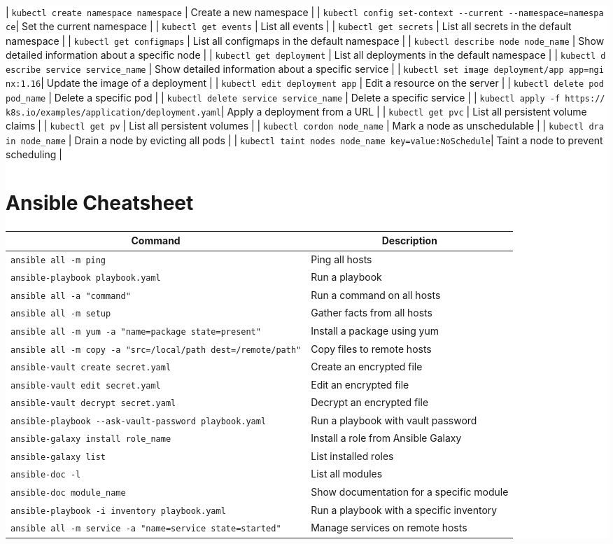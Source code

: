 | `kubectl create namespace namespace`     | Create a new namespace                                    |
| `kubectl config set-context --current --namespace=namespace`| Set the current namespace                              |
| `kubectl get events`                     | List all events                                           |
| `kubectl get secrets`                    | List all secrets in the default namespace                 |
| `kubectl get configmaps`                 | List all configmaps in the default namespace              |
| `kubectl describe node node_name`        | Show detailed information about a specific node           |
| `kubectl get deployment`                 | List all deployments in the default namespace             |
| `kubectl describe service service_name`  | Show detailed information about a specific service        |
| `kubectl set image deployment/app app=nginx:1.16`| Update the image of a deployment                       |
| `kubectl edit deployment app`            | Edit a resource on the server                             |
| `kubectl delete pod pod_name`            | Delete a specific pod                                     |
| `kubectl delete service service_name`    | Delete a specific service                                 |
| `kubectl apply -f https://k8s.io/examples/application/deployment.yaml`| Apply a deployment from a URL                         |
| `kubectl get pvc`                        | List all persistent volume claims                         |
| `kubectl get pv`                         | List all persistent volumes                               |
| `kubectl cordon node_name`               | Mark a node as unschedulable                              |
| `kubectl drain node_name`                | Drain a node by evicting all pods                         |
| `kubectl taint nodes node_name key=value:NoSchedule`| Taint a node to prevent scheduling                      |

# Ansible Cheatsheet

| Command                                  | Description                                               |
|------------------------------------------|-----------------------------------------------------------|
| `ansible all -m ping`                    | Ping all hosts                                            |
| `ansible-playbook playbook.yaml`         | Run a playbook                                            |
| `ansible all -a "command"`               | Run a command on all hosts                                |
| `ansible all -m setup`                   | Gather facts from all hosts                               |
| `ansible all -m yum -a "name=package state=present"`| Install a package using yum                           |
| `ansible all -m copy -a "src=/local/path dest=/remote/path"`| Copy files to remote hosts                       |
| `ansible-vault create secret.yaml`       | Create an encrypted file                                  |
| `ansible-vault edit secret.yaml`         | Edit an encrypted file                                    |
| `ansible-vault decrypt secret.yaml`      | Decrypt an encrypted file                                 |
| `ansible-playbook --ask-vault-password playbook.yaml`| Run a playbook with vault password                    |
| `ansible-galaxy install role_name`       | Install a role from Ansible Galaxy                        |
| `ansible-galaxy list`                    | List installed roles                                      |
| `ansible-doc -l`                         | List all modules                                          |
| `ansible-doc module_name`                | Show documentation for a specific module                  |
| `ansible-playbook -i inventory playbook.yaml`| Run a playbook with a specific inventory             |
| `ansible all -m service -a "name=service state=started"`| Manage services on remote hosts                      |